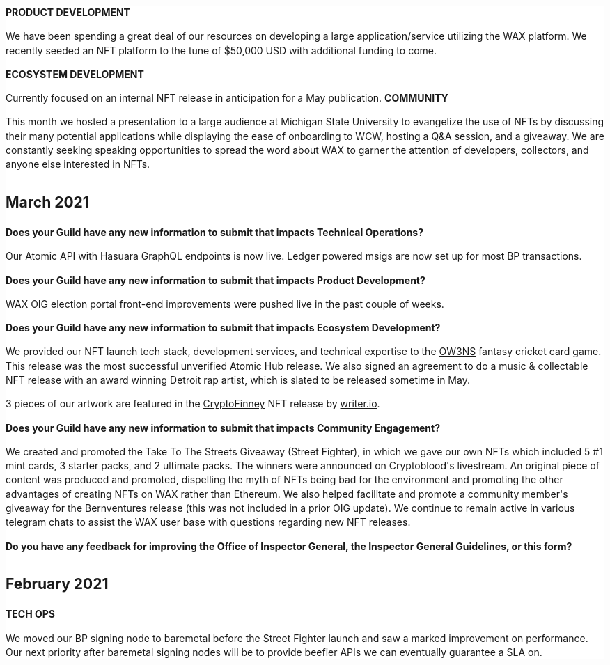 **PRODUCT DEVELOPMENT** 

We have been spending a great deal of our resources on developing a large application/service utilizing the WAX platform. We recently seeded an NFT platform to the tune of $50,000 USD with additional funding to come.

**ECOSYSTEM DEVELOPMENT** 

Currently focused on an internal NFT release in anticipation for a May publication.   **COMMUNITY**

This month we hosted a presentation to a large audience at Michigan State University to evangelize the use of NFTs by discussing their many potential applications while displaying the ease of onboarding to WCW, hosting a Q&A session, and a giveaway. We are constantly seeking speaking opportunities to spread the word about WAX to garner the attention of developers, collectors, and anyone else interested in NFTs.

## March 2021

**Does your Guild have any new information to submit that impacts Technical Operations?**

Our Atomic API with Hasuara GraphQL endpoints is now live. Ledger powered msigs are now set up for most BP transactions.

**Does your Guild have any new information to submit that impacts Product Development?**

WAX OIG election portal front-end improvements were pushed live in the past couple of weeks.

**Does your Guild have any new information to submit that impacts Ecosystem Development?**

We provided our NFT launch tech stack, development services, and technical expertise to the [OW3NS](http://owens.app/) fantasy cricket card game. This release was the most successful unverified Atomic Hub release. We also signed an agreement to do a music & collectable NFT release with an award winning Detroit rap artist, which is slated to be released sometime in May.

3 pieces of our artwork are featured in the [CryptoFinney](https://writer.io/nft/#) NFT release by [writer.io](http://writer.io/).

**Does your Guild have any new information to submit that impacts Community Engagement?**

We created and promoted the Take To The Streets Giveaway (Street Fighter), in which we gave our own NFTs which included 5 #1 mint cards, 3 starter packs, and 2 ultimate packs. The winners were announced on Cryptoblood's livestream. An original piece of content was produced and promoted, dispelling the myth of NFTs being bad for the environment and promoting the other advantages of creating NFTs on WAX rather than Ethereum. We also helped facilitate and promote a community member's giveaway for the Bernventures release (this was not included in a prior OIG update). We continue to remain active in various telegram chats to assist the WAX user base with questions regarding new NFT releases.

**Do you have any feedback for improving the Office of Inspector General, the Inspector General Guidelines, or this form?**

## February 2021

**TECH OPS**

We moved our BP signing node to baremetal before the Street Fighter launch and saw a marked improvement on performance. Our next priority after baremetal signing nodes will be to provide beefier APIs we can eventually guarantee a SLA on.
